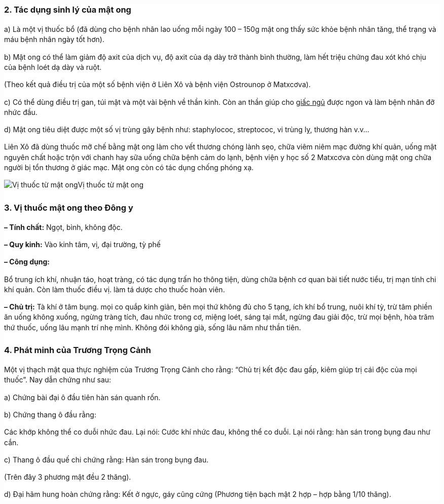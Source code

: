 ### 2. Tác dụng sinh lý của mật ong

a) Là một vị thuốc bổ (đã dùng cho bệnh nhân lao uống mỗi ngày 100 – 150g mật ong thấy sức khỏe bệnh nhân tăng, thể trạng và máu bệnh nhân ngày tốt hơn).

b) Mật ong có thể làm giảm độ axit của dịch vụ, độ axit của dạ dày trở thành bình thường, làm hết triệu chứng đau xót khó chịu của bệnh loét dạ dày và ruột.

(Theo kết quả điều trị của một số bệnh viện ở Liên Xô và bệnh viện Ostrounop ở Matxcơva).

c) Có thể dùng điều trị gan, túi mật và một vài bệnh về thần kinh. Còn an thần giúp cho [giấc ngủ](/yhctvn/tri-hue-co-xua-suc-khoe-cua-giac-ngu) được ngon và làm bệnh nhân đỡ nhức đầu.

d) Mật ong tiêu diệt được một số vị trùng gây bệnh như: staphylococ, streptococ, vi trùng lỵ, thương hàn v.v…

Liên Xô đã dùng thuốc mỡ chế bằng mật ong làm cho vết thương chóng lành sẹo, chữa viêm niêm mạc đường khí quản, uống mật nguyên chất hoặc trộn với chanh hay sữa uống chữa bệnh cảm do lạnh, bệnh viện y học số 2 Matxcơva còn dùng mật ong chữa người bị tổn thương ở giác mạc. Mật ong còn có tác dụng chống phóng xạ.

![Vị thuốc từ mật ong](/imgs/yhctvn/Vi-thuoc-tu-mat-ong.jpg)Vị thuốc từ mật ong

### 3. Vị thuốc mật ong theo Đông y

**– Tính chất:** Ngọt, bình, không độc. 

**– Quy kinh:** Vào kinh tâm, vị, đại trường, tỳ phế

**– Công dụng:**

Bổ trung ích khí, nhuận táo, hoạt tràng, có tác dụng trấn ho thông tiện, dùng chữa bệnh cơ quan bài tiết nước tiểu, trị mạn tính chi khí quản. Còn làm thuốc điều vị. làm tá dược cho thuốc hoàn viên.

**– Chủ trị:** Tà khí ở tâm bụng. mọi co quắp kinh giản, bên mọi thứ không đủ cho 5 tạng, ích khí bổ trung, nuôi khí tỳ, trừ tâm phiền ăn uống không xuống, ngừng tràng tích, đau nhức trong cơ, miệng loét, sáng tại mắt, ngừng đau giải độc, trừ mọi bệnh, hòa trăm thứ thuốc, uống lâu mạnh trí nhẹ mình. Không đói không già, sống lâu năm như thần tiên.

### 4. Phát minh của Trương Trọng Cảnh

Một vị thạch mật qua thực nghiệm của Trương Trọng Cảnh cho rằng: “Chủ trị kết độc đau gấp, kiêm giúp trị cái độc của mọi thuốc”. Nay dẫn chứng như sau:

a) Chứng bài đại ô đầu tiên hàn sán quanh rốn.

b) Chứng thang ô đầu rằng:

Các khớp không thể co duỗi nhức đau. Lại nói: Cước khí nhức đau, không thể co duỗi. Lại nói rằng: hàn sán trong bụng đau như cắn.

c) Thang ô đầu quế chi chứng rằng: Hàn sán trong bụng đau. 

(Trên đây 3 phương mật đều 2 thăng).

d) Đại hãm hung hoàn chứng rằng: Kết ở ngực, gáy cũng cứng (Phương tiện bạch mật 2 hợp – hợp bằng 1/10 thăng). 
